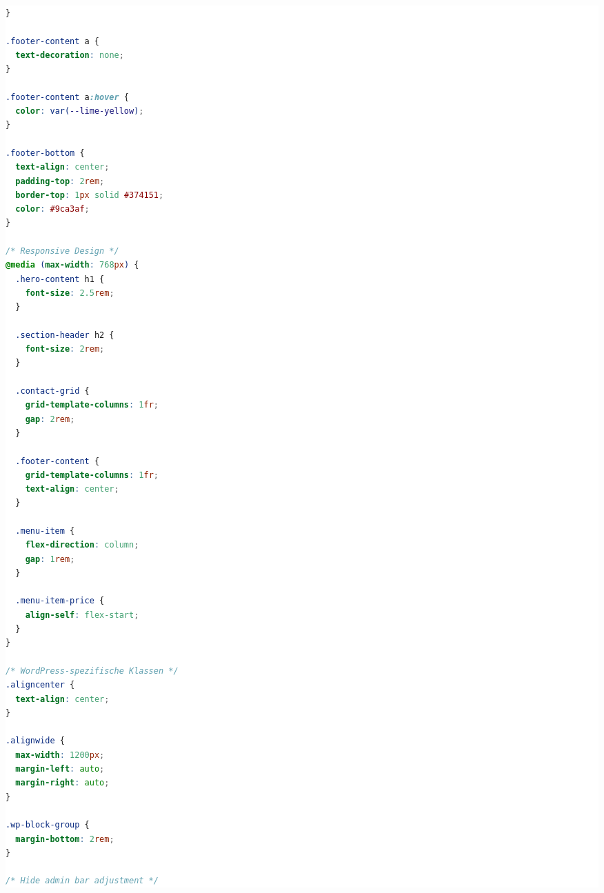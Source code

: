 ```css
}

.footer-content a {
  text-decoration: none;
}

.footer-content a:hover {
  color: var(--lime-yellow);
}

.footer-bottom {
  text-align: center;
  padding-top: 2rem;
  border-top: 1px solid #374151;
  color: #9ca3af;
}

/* Responsive Design */
@media (max-width: 768px) {
  .hero-content h1 {
    font-size: 2.5rem;
  }
  
  .section-header h2 {
    font-size: 2rem;
  }
  
  .contact-grid {
    grid-template-columns: 1fr;
    gap: 2rem;
  }
  
  .footer-content {
    grid-template-columns: 1fr;
    text-align: center;
  }
  
  .menu-item {
    flex-direction: column;
    gap: 1rem;
  }
  
  .menu-item-price {
    align-self: flex-start;
  }
}

/* WordPress-spezifische Klassen */
.aligncenter {
  text-align: center;
}

.alignwide {
  max-width: 1200px;
  margin-left: auto;
  margin-right: auto;
}

.wp-block-group {
  margin-bottom: 2rem;
}

/* Hide admin bar adjustment */
```